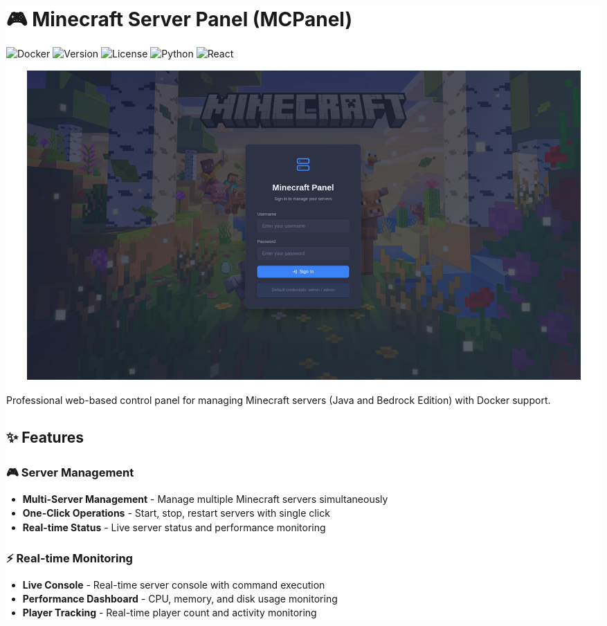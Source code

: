 # 🎮 Minecraft Server Panel (MCPanel)

![Docker](https://img.shields.io/badge/Docker-Ready-2496ED?style=for-the-badge&logo=docker&logoColor=white)
![Version](https://img.shields.io/badge/Version-1.0.0-00C853?style=for-the-badge)
![License](https://img.shields.io/badge/License-Custom-FF6D00?style=for-the-badge)
![Python](https://img.shields.io/badge/Python-3.10-3776AB?style=for-the-badge&logo=python&logoColor=white)
![React](https://img.shields.io/badge/React-18-61DAFB?style=for-the-badge&logo=react&logoColor=black)

<p align="center">
  <img src="screenshots/1.png" width="800" alt="MCPanel Dashboard">
</p>

Professional web-based control panel for managing Minecraft servers (Java and Bedrock Edition) with Docker support.

## ✨ Features

### 🎮 Server Management
- **Multi-Server Management** - Manage multiple Minecraft servers simultaneously
- **One-Click Operations** - Start, stop, restart servers with single click
- **Real-time Status** - Live server status and performance monitoring

### ⚡ Real-time Monitoring
- **Live Console** - Real-time server console with command execution
- **Performance Dashboard** - CPU, memory, and disk usage monitoring
- **Player Tracking** - Real-time player count and activity monitoring
